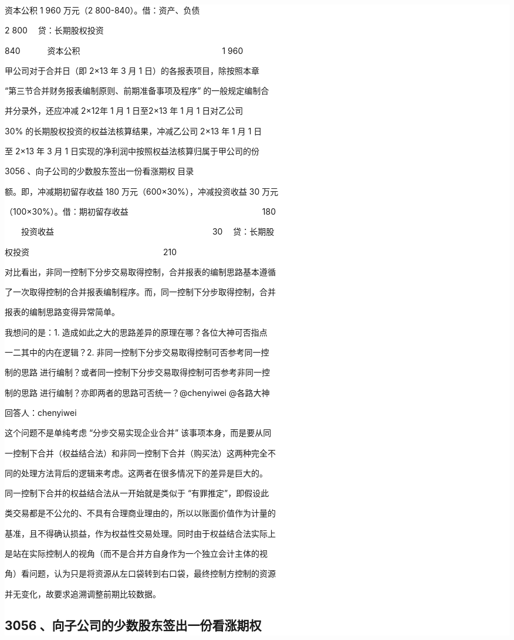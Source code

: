资本公积 1 960 万元（2 800-840）。借：资产、负债　　　　　　　　　

2 800 　贷：长期股权投资　　　　　　　　　　　　　

840 　　　资本公积　　　　　　　　　　　　　　　　　 1 960

甲公司对于合并日（即 2×13 年 3 月 1 日）的各报表项目，除按照本章

“第三节合并财务报表编制原则、前期准备事项及程序” 的一般规定编制合

并分录外，还应冲减 2×12年 1 月 1 日至2×13 年 1 月 1 日对乙公司

30% 的长期股权投资的权益法核算结果，冲减乙公司 2×13 年 1 月 1 日

至 2×13 年 3 月 1 日实现的净利润中按照权益法核算归属于甲公司的份


3056 、向子公司的少数股东签出一份看涨期权 目录

额。即，冲减期初留存收益 180 万元（600×30%），冲减投资收益 30 万元

（100×30%）。借：期初留存收益　　　　　　　　　　　　　　　　 180

　　投资收益　　　　　　　　　　　　　　　　　　　 30 　贷：长期股

权投资　　　　　　　　　　　　　　　　 210

对比看出，非同一控制下分步交易取得控制，合并报表的编制思路基本遵循

了一次取得控制的合并报表编制程序。而，同一控制下分步取得控制，合并

报表的编制思路变得异常简单。

我想问的是：1. 造成如此之大的思路差异的原理在哪？各位大神可否指点

一二其中的内在逻辑？2. 非同一控制下分步交易取得控制可否参考同一控

制的思路 进行编制？或者同一控制下分步交易取得控制可否参考非同一控


制的思路 进行编制？亦即两者的思路可否统一？@chenyiwei @各路大神


回答人：chenyiwei

这个问题不是单纯考虑 “分步交易实现企业合并” 该事项本身，而是要从同

一控制下合并（权益结合法）和非同一控制下合并（购买法）这两种完全不

同的处理方法背后的逻辑来考虑。这两者在很多情况下的差异是巨大的。

同一控制下合并的权益结合法从一开始就是类似于 “有罪推定”，即假设此

类交易都是不公允的、不具有合理商业理由的，所以以账面价值作为计量的

基准，且不得确认损益，作为权益性交易处理。同时由于权益结合法实际上

是站在实际控制人的视角（而不是合并方自身作为一个独立会计主体的视

角）看问题，认为只是将资源从左口袋转到右口袋，最终控制方控制的资源

并无变化，故要求追溯调整前期比较数据。

## 3056 、向子公司的少数股东签出一份看涨期权
